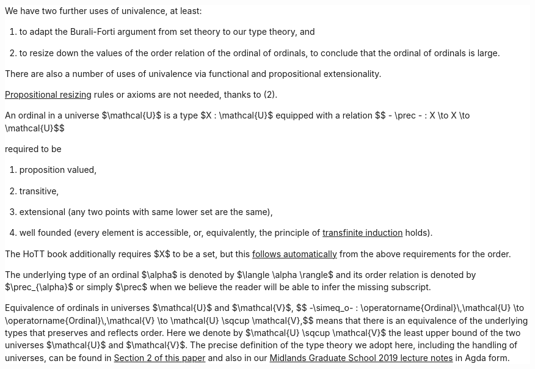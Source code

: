 <p>We have two further uses of univalence, at least:</p>

<ol>
  <li>
    <p>to adapt the Burali-Forti argument from set theory to our type theory, and</p>
  </li>
  <li>
    <p>to resize down the values of the order relation of the ordinal
of ordinals, to conclude that the ordinal of ordinals is large.</p>
  </li>
</ol>

<p>There are also a number of uses of univalence via functional and
propositional extensionality.</p>

<p><a href="https://unimath.github.io/bham2017/UniMath_origins-present-future.pdf">Propositional resizing</a>
rules or axioms are not needed, thanks to (2).</p>

<p>An ordinal in a universe $\mathcal{U}$ is a type $X : \mathcal{U}$ equipped with a relation
$$ - \prec - : X \to X \to \mathcal{U}$$</p>

<p>required to be</p>

<ol>
  <li>
    <p>proposition valued,</p>
  </li>
  <li>
    <p>transitive,</p>
  </li>
  <li>
    <p>extensional (any two points with same lower set are the same),</p>
  </li>
  <li>
    <p>well founded (every element is accessible, or, equivalently, the
principle of <a href="https://en.wikipedia.org/wiki/Transfinite_induction">transfinite
induction</a>
holds).</p>
  </li>
</ol>

<p>The HoTT book additionally requires $X$ to be a set, but this <a href="https://www.cs.bham.ac.uk/~mhe/TypeTopology/OrdinalNotions.html#extensionally-ordered-types-are-sets">follows
automatically</a> from the above requirements for the order.</p>

<p>The underlying type of an ordinal $\alpha$ is denoted by $\langle
\alpha \rangle$ and its order relation is denoted by $\prec_{\alpha}$ or simply $\prec$ when we believe the reader will be able to infer the missing subscript.</p>

<p>Equivalence of ordinals in universes $\mathcal{U}$ and $\mathcal{V}$,
$$    -\simeq_o- : \operatorname{Ordinal}\,\mathcal{U} \to \operatorname{Ordinal}\,\mathcal{V} \to \mathcal{U} \sqcup \mathcal{V},$$
means that there is an equivalence of the underlying types that
preserves and reflects order. Here we denote by $\mathcal{U} \sqcup \mathcal{V}$ the least upper bound of the two universes $\mathcal{U}$ and $\mathcal{V}$. The precise definition of the type theory we adopt here, including the handling of universes, can be found in <a href="https://www.cambridge.org/core/journals/mathematical-structures-in-computer-science/article/injective-types-in-univalent-mathematics/AFCBBABE47F29ED7AFB4C262929D8810">Section 2 of this paper</a> and also in our <a href="https://www.cs.bham.ac.uk/~mhe/HoTT-UF-in-Agda-Lecture-Notes/index.html">Midlands Graduate School 2019 lecture notes</a> in Agda form.</p>
